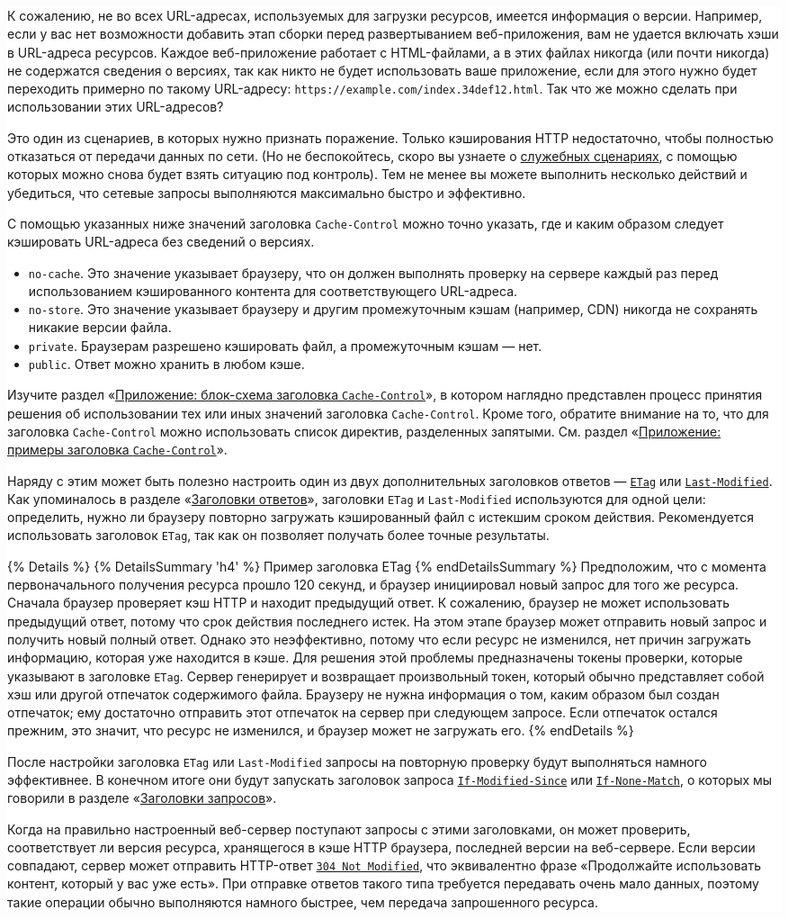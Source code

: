 К сожалению, не во всех URL-адресах, используемых для загрузки ресурсов, имеется информация о версии. Например, если у вас нет возможности добавить этап сборки перед развертыванием веб-приложения, вам не удается включать хэши в URL-адреса ресурсов. Каждое веб-приложение работает с HTML-файлами, а в этих файлах никогда (или почти никогда) не содержатся сведения о версиях, так как никто не будет использовать ваше приложение, если для этого нужно будет переходить примерно по такому URL-адресу: `https://example.com/index.34def12.html`. Так что же можно сделать при использовании этих URL-адресов?

Это один из сценариев, в которых нужно признать поражение. Только кэширования HTTP недостаточно, чтобы полностью отказаться от передачи данных по сети. (Но не беспокойтесь, скоро вы узнаете о [служебных сценариях](/service-workers-cache-storage/), с помощью которых можно снова будет взять ситуацию под контроль). Тем не менее вы можете выполнить несколько действий и убедиться, что сетевые запросы выполняются максимально быстро и эффективно.

С помощью указанных ниже значений заголовка `Cache-Control` можно точно указать, где и каким образом следует кэшировать URL-адреса без сведений о версиях.

- `no-cache`. Это значение указывает браузеру, что он должен выполнять проверку на сервере каждый раз перед использованием кэшированного контента для соответствующего URL-адреса.
- `no-store`. Это значение указывает браузеру и другим промежуточным кэшам (например, CDN) никогда не сохранять никакие версии файла.
- `private`. Браузерам разрешено кэшировать файл, а промежуточным кэшам — нет.
- `public`. Ответ можно хранить в любом кэше.

Изучите раздел «[Приложение: блок-схема заголовка `Cache-Control`](#flowchart)», в котором наглядно представлен процесс принятия решения об использовании тех или иных значений заголовка `Cache-Control`. Кроме того, обратите внимание на то, что для заголовка `Cache-Control` можно использовать список директив, разделенных запятыми. См. раздел «<a href="#examples" data-md-type="link">Приложение: примеры заголовка `Cache-Control`</a>».

Наряду с этим может быть полезно настроить один из двух дополнительных заголовков ответов — [`ETag`](https://developer.mozilla.org/docs/Web/HTTP/Headers/ETag) или [`Last-Modified`](https://developer.mozilla.org/docs/Web/HTTP/Headers/Last-Modified). Как упоминалось в разделе «[Заголовки ответов](#response-headers)», заголовки `ETag` и `Last-Modified` используются для одной цели: определить, нужно ли браузеру повторно загружать кэшированный файл с истекшим сроком действия. Рекомендуется использовать заголовок `ETag`, так как он позволяет получать более точные результаты.

{% Details %} {% DetailsSummary 'h4' %} Пример заголовка ETag {% endDetailsSummary %} Предположим, что с момента первоначального получения ресурса прошло 120 секунд, и браузер инициировал новый запрос для того же ресурса. Сначала браузер проверяет кэш HTTP и находит предыдущий ответ. К сожалению, браузер не может использовать предыдущий ответ, потому что срок действия последнего истек. На этом этапе браузер может отправить новый запрос и получить новый полный ответ. Однако это неэффективно, потому что если ресурс не изменился, нет причин загружать информацию, которая уже находится в кэше. Для решения этой проблемы предназначены токены проверки, которые указывают в заголовке <code>ETag</code>. Сервер генерирует и возвращает произвольный токен, который обычно представляет собой хэш или другой отпечаток содержимого файла. Браузеру не нужна информация о том, каким образом был создан отпечаток; ему достаточно отправить этот отпечаток на сервер при следующем запросе. Если отпечаток остался прежним, это значит, что ресурс не изменился, и браузер может не загружать его. {% endDetails %}

После настройки заголовка `ETag` или `Last-Modified` запросы на повторную проверку будут выполняться намного эффективнее. В конечном итоге они будут запускать заголовок запроса [`If-Modified-Since`](https://developer.mozilla.org/docs/Web/HTTP/Headers/If-Modified-Since) или [`If-None-Match`](https://developer.mozilla.org/docs/Web/HTTP/Headers/If-None-Match), о которых мы говорили в разделе «[Заголовки запросов](#request-headers)».

Когда на правильно настроенный веб-сервер поступают запросы с этими заголовками, он может проверить, соответствует ли версия ресурса, хранящегося в кэше HTTP браузера, последней версии на веб-сервере. Если версии совпадают, сервер может отправить HTTP-ответ [`304 Not Modified`](https://developer.mozilla.org/docs/Web/HTTP/Status/304), что эквивалентно фразе «Продолжайте использовать контент, который у вас уже есть». При отправке ответов такого типа требуется передавать очень мало данных, поэтому такие операции обычно выполняются намного быстрее, чем передача запрошенного ресурса.
